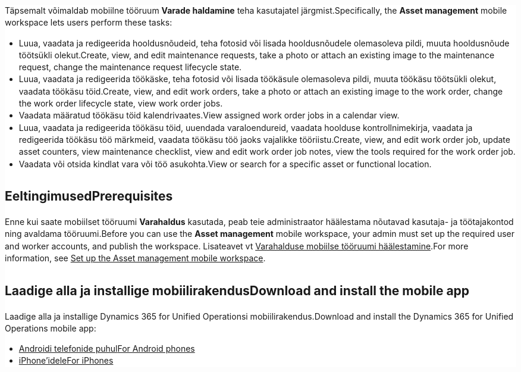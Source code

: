 <span data-ttu-id="da0ff-112">Täpsemalt võimaldab mobiilne tööruum **Varade haldamine** teha kasutajatel järgmist.</span><span class="sxs-lookup"><span data-stu-id="da0ff-112">Specifically, the **Asset management** mobile workspace lets users perform these tasks:</span></span>

- <span data-ttu-id="da0ff-113">Luua, vaadata ja redigeerida hooldusnõudeid, teha fotosid või lisada hooldusnõudele olemasoleva pildi, muuta hooldusnõude töötsükli olekut.</span><span class="sxs-lookup"><span data-stu-id="da0ff-113">Create, view, and edit maintenance requests, take a photo or attach an existing image to the maintenance request, change the maintenance request lifecycle state.</span></span> 
- <span data-ttu-id="da0ff-114">Luua, vaadata ja redigeerida töökäske, teha fotosid või lisada töökäsule olemasoleva pildi, muuta töökäsu töötsükli olekut, vaadata töökäsu töid.</span><span class="sxs-lookup"><span data-stu-id="da0ff-114">Create, view, and edit work orders, take a photo or attach an existing image to the work order, change the work order lifecycle state, view work order jobs.</span></span>
- <span data-ttu-id="da0ff-115">Vaadata määratud töökäsu töid kalendrivaates.</span><span class="sxs-lookup"><span data-stu-id="da0ff-115">View assigned work order jobs in a calendar view.</span></span>
- <span data-ttu-id="da0ff-116">Luua, vaadata ja redigeerida töökäsu töid, uuendada varaloendureid, vaadata hoolduse kontrollnimekirja, vaadata ja redigeerida töökäsu töö märkmeid, vaadata töökäsu töö jaoks vajalikke tööriistu.</span><span class="sxs-lookup"><span data-stu-id="da0ff-116">Create, view, and edit work order job, update asset counters, view maintenance checklist, view and edit work order job notes, view the tools required for the work order job.</span></span>
- <span data-ttu-id="da0ff-117">Vaadata või otsida kindlat vara või töö asukohta.</span><span class="sxs-lookup"><span data-stu-id="da0ff-117">View or search for a specific asset or functional location.</span></span>

## <a name="prerequisites"></a><span data-ttu-id="da0ff-118">Eeltingimused</span><span class="sxs-lookup"><span data-stu-id="da0ff-118">Prerequisites</span></span>

<span data-ttu-id="da0ff-119">Enne kui saate mobiilset tööruumi **Varahaldus** kasutada, peab teie administraator häälestama nõutavad kasutaja- ja töötajakontod ning avaldama tööruumi.</span><span class="sxs-lookup"><span data-stu-id="da0ff-119">Before you can use the **Asset management** mobile workspace, your admin must set up the required user and worker accounts, and publish the workspace.</span></span> <span data-ttu-id="da0ff-120">Lisateavet vt [Varahalduse mobiilse tööruumi häälestamine](set-up-asset-management-mobile.md).</span><span class="sxs-lookup"><span data-stu-id="da0ff-120">For more information, see [Set up the Asset management mobile workspace](set-up-asset-management-mobile.md).</span></span>

## <a name="download-and-install-the-mobile-app"></a><span data-ttu-id="da0ff-121">Laadige alla ja installige mobiilirakendus</span><span class="sxs-lookup"><span data-stu-id="da0ff-121">Download and install the mobile app</span></span>

<span data-ttu-id="da0ff-122">Laadige alla ja installige Dynamics 365 for Unified Operationsi mobiilirakendus.</span><span class="sxs-lookup"><span data-stu-id="da0ff-122">Download and install the Dynamics 365 for Unified Operations mobile app:</span></span>

- [<span data-ttu-id="da0ff-123">Androidi telefonide puhul</span><span class="sxs-lookup"><span data-stu-id="da0ff-123">For Android phones</span></span>](https://go.microsoft.com/fwlink/?linkid=850662)
- [<span data-ttu-id="da0ff-124">iPhone’idele</span><span class="sxs-lookup"><span data-stu-id="da0ff-124">For iPhones</span></span>](https://go.microsoft.com/fwlink/?linkid=850663)

